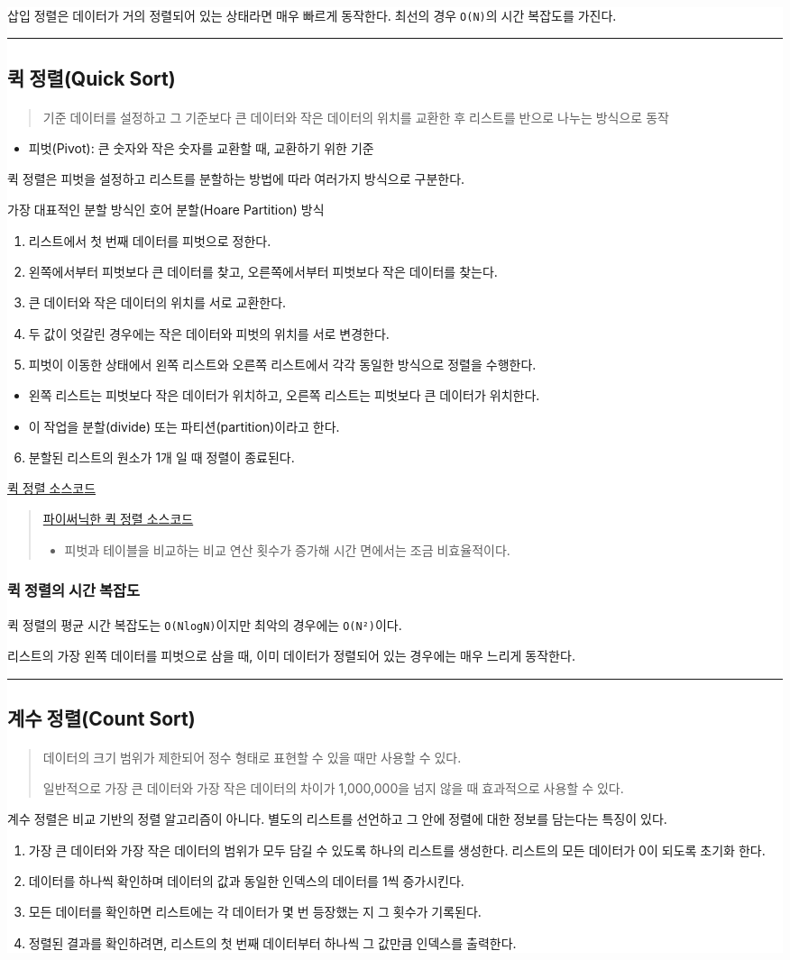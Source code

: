 삽입 정렬은 데이터가 거의 정렬되어 있는 상태라면 매우 빠르게 동작한다. 최선의 경우 `O(N)`의 시간 복잡도를 가진다.

---

## 퀵 정렬(Quick Sort)

> 기준 데이터를 설정하고 그 기준보다 큰 데이터와 작은 데이터의 위치를 교환한 후 리스트를 반으로 나누는 방식으로 동작

- 피벗(Pivot): 큰 숫자와 작은 숫자를 교환할 때, 교환하기 위한 기준

퀵 정렬은 피벗을 설정하고 리스트를 분할하는 방법에 따라 여러가지 방식으로 구분한다.

가장 대표적인 분할 방식인 호어 분할(Hoare Partition) 방식

1. 리스트에서 첫 번째 데이터를 피벗으로 정한다.

2. 왼쪽에서부터 피벗보다 큰 데이터를 찾고, 오른쪽에서부터 피벗보다 작은 데이터를 찾는다.

3. 큰 데이터와 작은 데이터의 위치를 서로 교환한다.

4. 두 값이 엇갈린 경우에는 작은 데이터와 피벗의 위치를 서로 변경한다.

5. 피벗이 이동한 상태에서 왼쪽 리스트와 오른쪽 리스트에서 각각 동일한 방식으로 정렬을 수행한다.

- 왼쪽 리스트는 피벗보다 작은 데이터가 위치하고, 오른쪽 리스트는 피벗보다 큰 데이터가 위치한다.

- 이 작업을 분할(divide) 또는 파티션(partition)이라고 한다.

6. 분할된 리스트의 원소가 1개 일 때 정렬이 종료된다.

[퀵 정렬 소스코드](./example/ex5_quick.py)

> [파이써닉한 퀵 정렬 소스코드](./example/ex5_quick_python.py)
>
> - 피벗과 테이블을 비교하는 비교 연산 횟수가 증가해 시간 면에서는 조금 비효율적이다.

### 퀵 정렬의 시간 복잡도

퀵 정렬의 평균 시간 복잡도는 `O(NlogN)`이지만 최악의 경우에는 `O(N²)`이다.

리스트의 가장 왼쪽 데이터를 피벗으로 삼을 때, 이미 데이터가 정렬되어 있는 경우에는 매우 느리게 동작한다.

---

## 계수 정렬(Count Sort)

> 데이터의 크기 범위가 제한되어 정수 형태로 표현할 수 있을 때만 사용할 수 있다.
>
> 일반적으로 가장 큰 데이터와 가장 작은 데이터의 차이가 1,000,000을 넘지 않을 때 효과적으로 사용할 수 있다.

계수 정렬은 비교 기반의 정렬 알고리즘이 아니다. 별도의 리스트를 선언하고 그 안에 정렬에 대한 정보를 담는다는 특징이 있다.

1. 가장 큰 데이터와 가장 작은 데이터의 범위가 모두 담길 수 있도록 하나의 리스트를 생성한다. 리스트의 모든 데이터가 0이 되도록 초기화 한다.

2. 데이터를 하나씩 확인하며 데이터의 값과 동일한 인덱스의 데이터를 1씩 증가시킨다.

3. 모든 데이터를 확인하면 리스트에는 각 데이터가 몇 번 등장했는 지 그 횟수가 기록된다.

4. 정렬된 결과를 확인하려면, 리스트의 첫 번째 데이터부터 하나씩 그 값만큼 인덱스를 출력한다.

